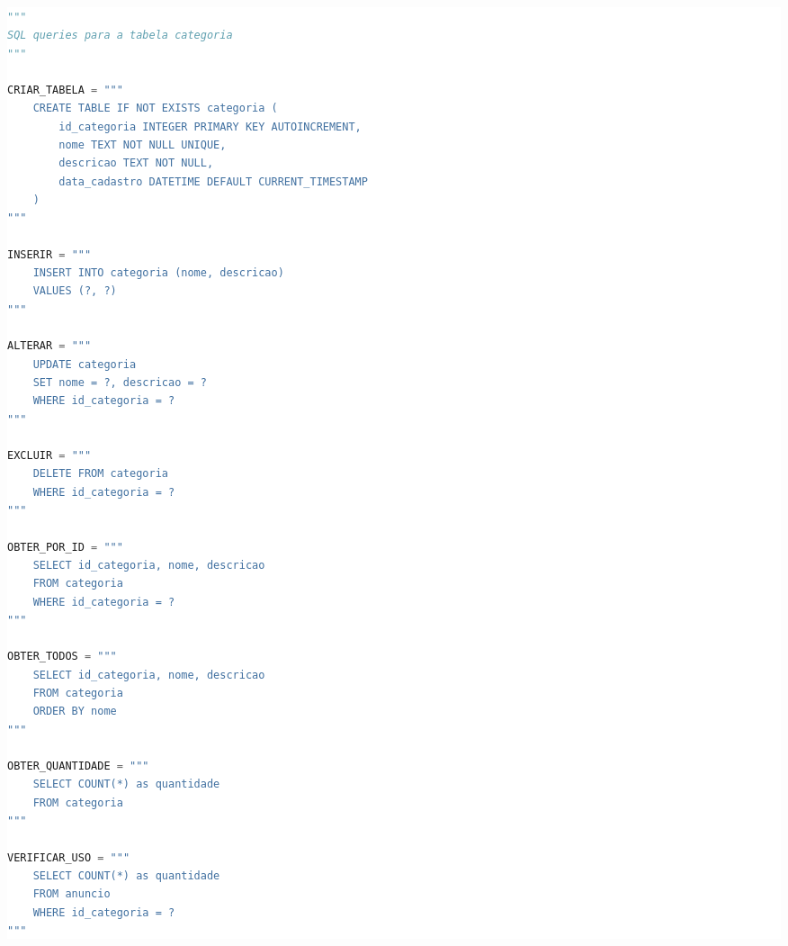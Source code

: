 ```python
"""
SQL queries para a tabela categoria
"""

CRIAR_TABELA = """
    CREATE TABLE IF NOT EXISTS categoria (
        id_categoria INTEGER PRIMARY KEY AUTOINCREMENT,
        nome TEXT NOT NULL UNIQUE,
        descricao TEXT NOT NULL,
        data_cadastro DATETIME DEFAULT CURRENT_TIMESTAMP
    )
"""

INSERIR = """
    INSERT INTO categoria (nome, descricao)
    VALUES (?, ?)
"""

ALTERAR = """
    UPDATE categoria
    SET nome = ?, descricao = ?
    WHERE id_categoria = ?
"""

EXCLUIR = """
    DELETE FROM categoria
    WHERE id_categoria = ?
"""

OBTER_POR_ID = """
    SELECT id_categoria, nome, descricao
    FROM categoria
    WHERE id_categoria = ?
"""

OBTER_TODOS = """
    SELECT id_categoria, nome, descricao
    FROM categoria
    ORDER BY nome
"""

OBTER_QUANTIDADE = """
    SELECT COUNT(*) as quantidade
    FROM categoria
"""

VERIFICAR_USO = """
    SELECT COUNT(*) as quantidade
    FROM anuncio
    WHERE id_categoria = ?
"""
```
